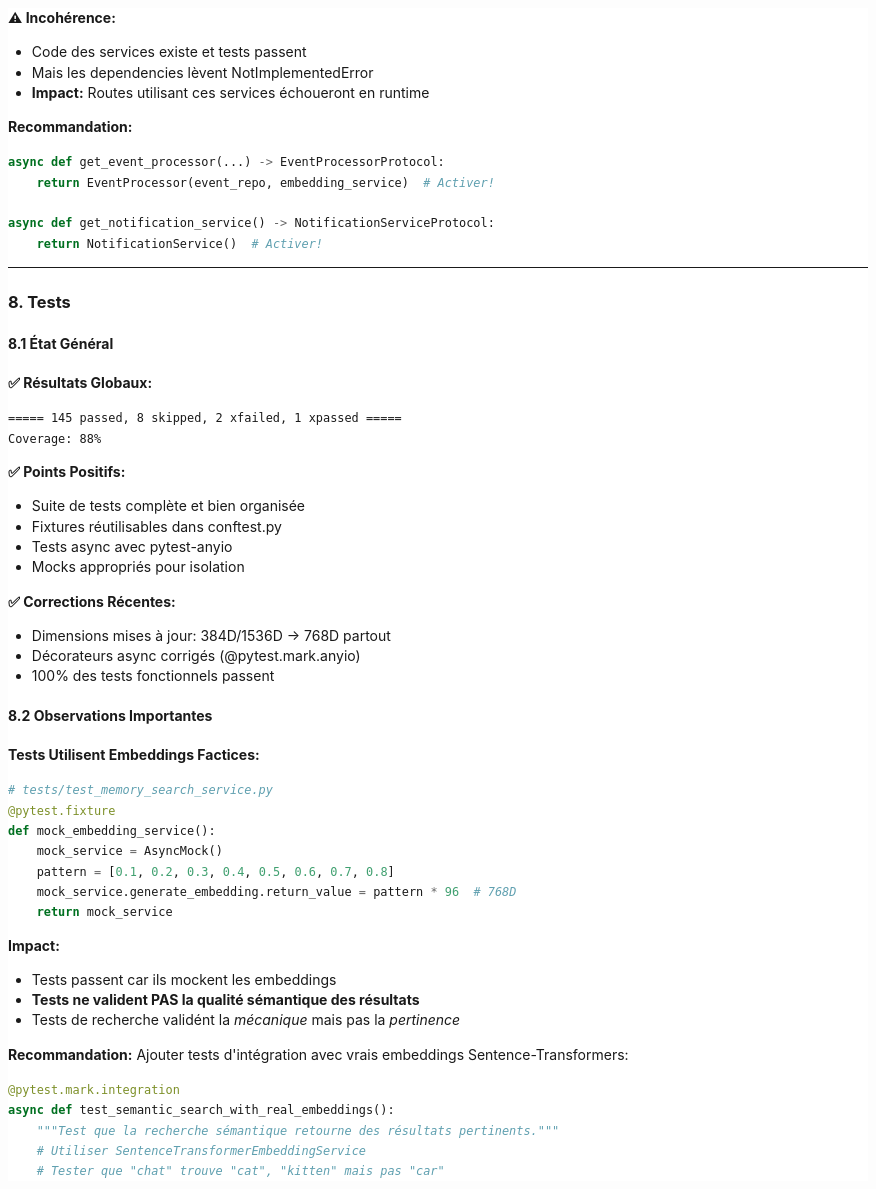 **⚠️ Incohérence:**
- Code des services existe et tests passent
- Mais les dependencies lèvent NotImplementedError
- **Impact:** Routes utilisant ces services échoueront en runtime

**Recommandation:**
```python
async def get_event_processor(...) -> EventProcessorProtocol:
    return EventProcessor(event_repo, embedding_service)  # Activer!

async def get_notification_service() -> NotificationServiceProtocol:
    return NotificationService()  # Activer!
```

---

### 8. Tests

#### 8.1 État Général

**✅ Résultats Globaux:**
```
===== 145 passed, 8 skipped, 2 xfailed, 1 xpassed =====
Coverage: 88%
```

**✅ Points Positifs:**
- Suite de tests complète et bien organisée
- Fixtures réutilisables dans conftest.py
- Tests async avec pytest-anyio
- Mocks appropriés pour isolation

**✅ Corrections Récentes:**
- Dimensions mises à jour: 384D/1536D → 768D partout
- Décorateurs async corrigés (@pytest.mark.anyio)
- 100% des tests fonctionnels passent

#### 8.2 Observations Importantes

**Tests Utilisent Embeddings Factices:**
```python
# tests/test_memory_search_service.py
@pytest.fixture
def mock_embedding_service():
    mock_service = AsyncMock()
    pattern = [0.1, 0.2, 0.3, 0.4, 0.5, 0.6, 0.7, 0.8]
    mock_service.generate_embedding.return_value = pattern * 96  # 768D
    return mock_service
```

**Impact:**
- Tests passent car ils mockent les embeddings
- **Tests ne valident PAS la qualité sémantique des résultats**
- Tests de recherche validént la _mécanique_ mais pas la _pertinence_

**Recommandation:**
Ajouter tests d'intégration avec vrais embeddings Sentence-Transformers:
```python
@pytest.mark.integration
async def test_semantic_search_with_real_embeddings():
    """Test que la recherche sémantique retourne des résultats pertinents."""
    # Utiliser SentenceTransformerEmbeddingService
    # Tester que "chat" trouve "cat", "kitten" mais pas "car"
```
